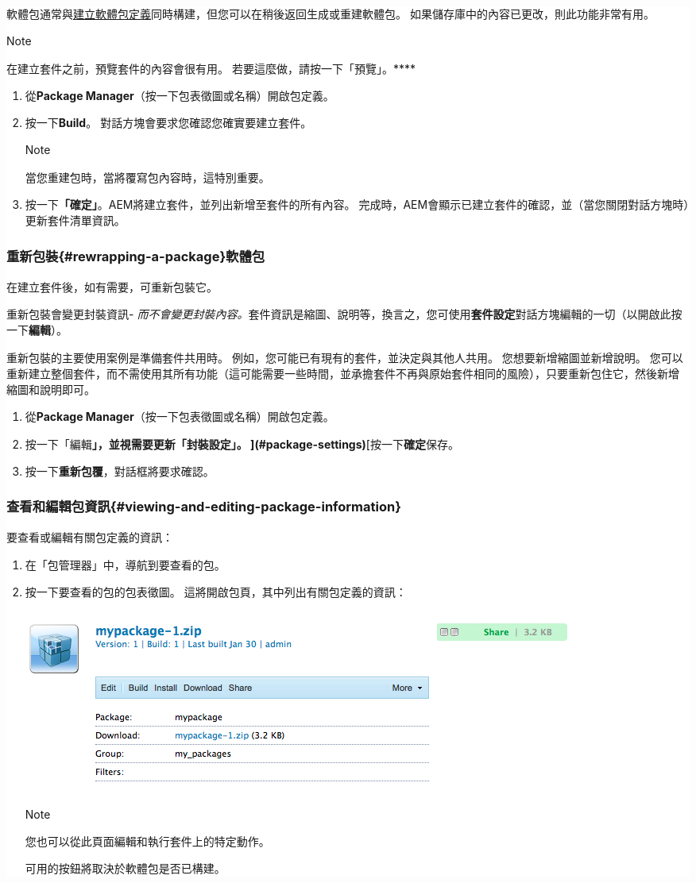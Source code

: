 軟體包通常與[建立軟體包定義](#creating-a-new-package)同時構建，但您可以在稍後返回生成或重建軟體包。 如果儲存庫中的內容已更改，則此功能非常有用。

>[!NOTE]
>
>在建立套件之前，預覽套件的內容會很有用。 若要這麼做，請按一下「預覽」。****

1. 從&#x200B;**Package Manager**（按一下包表徵圖或名稱）開啟包定義。

1. 按一下&#x200B;**Build**。 對話方塊會要求您確認您確實要建立套件。

   >[!NOTE]
   >
   >當您重建包時，當將覆寫包內容時，這特別重要。

1. 按一下&#x200B;**「確定」**。AEM將建立套件，並列出新增至套件的所有內容。 完成時，AEM會顯示已建立套件的確認，並（當您關閉對話方塊時）更新套件清單資訊。

### 重新包裝{#rewrapping-a-package}軟體包

在建立套件後，如有需要，可重新包裝它。

重新包裝會變更封裝資訊- *而不會變更封裝內容。*&#x200B;套件資訊是縮圖、說明等，換言之，您可使用&#x200B;**套件設定**&#x200B;對話方塊編輯的一切（以開啟此按一下&#x200B;**編輯**）。

重新包裝的主要使用案例是準備套件共用時。 例如，您可能已有現有的套件，並決定與其他人共用。 您想要新增縮圖並新增說明。 您可以重新建立整個套件，而不需使用其所有功能（這可能需要一些時間，並承擔套件不再與原始套件相同的風險），只要重新包住它，然後新增縮圖和說明即可。

1. 從&#x200B;**Package Manager**（按一下包表徵圖或名稱）開啟包定義。

1. 按一下「編輯&#x200B;****」，並視需要更新「封裝設定」。 ](#package-settings)****[&#x200B;按一下&#x200B;**確定**&#x200B;保存。

1. 按一下&#x200B;**重新包覆**，對話框將要求確認。

### 查看和編輯包資訊{#viewing-and-editing-package-information}

要查看或編輯有關包定義的資訊：

1. 在「包管理器」中，導航到要查看的包。
1. 按一下要查看的包的包表徵圖。 這將開啟包頁，其中列出有關包定義的資訊：

   ![packagesiteclicked-1](assets/packagesitemclicked-1.png)

   >[!NOTE]
   >
   >您也可以從此頁面編輯和執行套件上的特定動作。
   >
   >可用的按鈕將取決於軟體包是否已構建。
